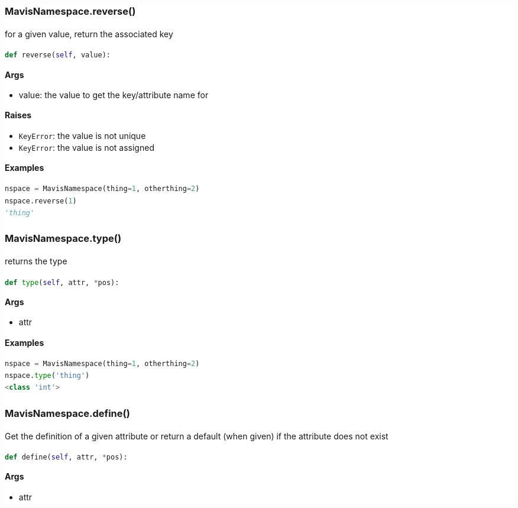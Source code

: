 
### MavisNamespace.reverse()

for a given value, return the associated key

```python
def reverse(self, value):
```

**Args**

- value: the value to get the key/attribute name for

**Raises**

- `KeyError`: the value is not unique
- `KeyError`: the value is not assigned

**Examples**

```python
nspace = MavisNamespace(thing=1, otherthing=2)
nspace.reverse(1)
'thing'
```




### MavisNamespace.type()

returns the type

```python
def type(self, attr, *pos):
```

**Args**

- attr

**Examples**

```python
nspace = MavisNamespace(thing=1, otherthing=2)
nspace.type('thing')
<class 'int'>
```


### MavisNamespace.define()

Get the definition of a given attribute or return a default (when given) if the attribute does not exist

```python
def define(self, attr, *pos):
```

**Args**

- attr
